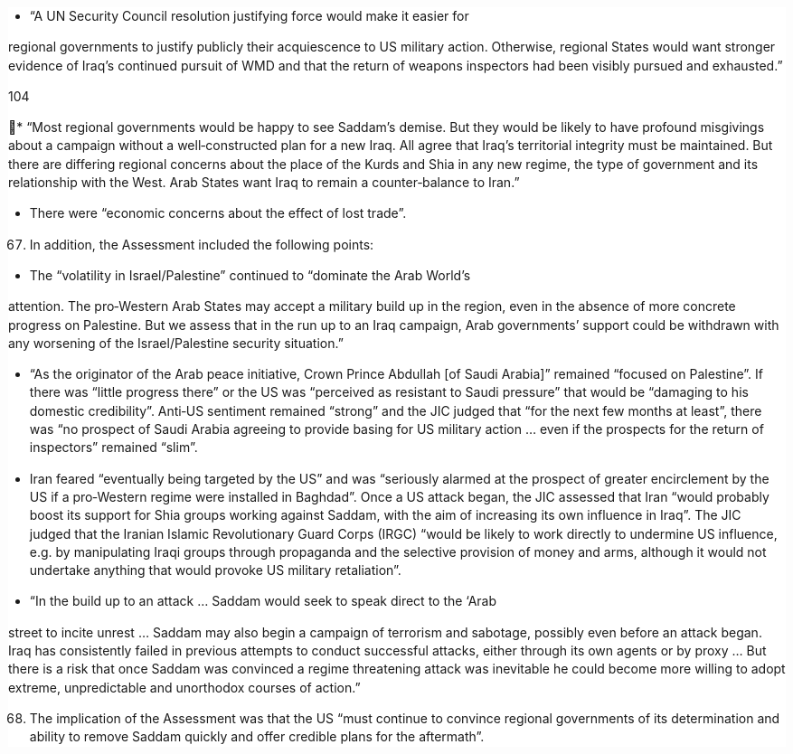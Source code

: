 *  “A UN Security Council resolution justifying force would make it easier for 

regional governments to justify publicly their acquiescence to US military action. 
Otherwise, regional States would want stronger evidence of Iraq’s continued 
pursuit of WMD and that the return of weapons inspectors had been visibly 
pursued and exhausted.”

[^21]: JIC Assessment, 5 August 2002, ‘Iraq: Regional Attitudes and Impact of Military Action’. 

104

*  “Most regional governments would be happy to see Saddam’s demise. But 
they would be likely to have profound misgivings about a campaign without a 
well‑constructed plan for a new Iraq. All agree that Iraq’s territorial integrity must 
be maintained. But there are differing regional concerns about the place of the 
Kurds and Shia in any new regime, the type of government and its relationship 
with the West. Arab States want Iraq to remain a counter‑balance to Iran.” 

*  There were “economic concerns about the effect of lost trade”.

67.  In addition, the Assessment included the following points: 

*  The “volatility in Israel/Palestine” continued to “dominate the Arab World’s 

attention. The pro‑Western Arab States may accept a military build up in the 
region, even in the absence of more concrete progress on Palestine. But we 
assess that in the run up to an Iraq campaign, Arab governments’ support 
could be withdrawn with any worsening of the Israel/Palestine security 
situation.” 

*  “As the originator of the Arab peace initiative, Crown Prince Abdullah [of Saudi 
Arabia]” remained “focused on Palestine”. If there was “little progress there” or 
the US was “perceived as resistant to Saudi pressure” that would be “damaging 
to his domestic credibility”. Anti‑US sentiment remained “strong” and the JIC 
judged that “for the next few months at least”, there was “no prospect of Saudi 
Arabia agreeing to provide basing for US military action … even if the prospects 
for the return of inspectors” remained “slim”.

*  Iran feared “eventually being targeted by the US” and was “seriously alarmed 
at the prospect of greater encirclement by the US if a pro‑Western regime were 
installed in Baghdad”. Once a US attack began, the JIC assessed that Iran 
“would probably boost its support for Shia groups working against Saddam, with 
the aim of increasing its own influence in Iraq”. The JIC judged that the Iranian 
Islamic Revolutionary Guard Corps (IRGC) “would be likely to work directly to 
undermine US influence, e.g. by manipulating Iraqi groups through propaganda 
and the selective provision of money and arms, although it would not undertake 
anything that would provoke US military retaliation”. 

*  “In the build up to an attack … Saddam would seek to speak direct to the ‘Arab 

street to incite unrest … Saddam may also begin a campaign of terrorism 
and sabotage, possibly even before an attack began. Iraq has consistently 
failed in previous attempts to conduct successful attacks, either through its own 
agents or by proxy … But there is a risk that once Saddam was convinced a 
regime threatening attack was inevitable he could become more willing to adopt 
extreme, unpredictable and unorthodox courses of action.”

68.  The implication of the Assessment was that the US “must continue to convince 
regional governments of its determination and ability to remove Saddam quickly and 
offer credible plans for the aftermath”.


[^1]: Minute Rycroft to Manning, 23 July 2002, ‘Iraq: Prime Minister’s Meeting, 23 July’. 
[^2]: Letter Rycroft to McDonald, 23 July 2002, ‘Iraq Prime Minister’s Meeting, 23 July: Follow Up’.
[^3]: Letter Watkins to Rycroft, 26 July 2002, ‘Iraq’. 
[^4]: Minute Rycroft to Prime Minister, 31 July 2002, ‘Iraq: Background Papers’. 
[^5]: Public hearing, 30 November 2009, page 36.
[^6]: Minute Rycroft to Prime Minister, 31 July 2002, ‘Iraq: Background Papers’. 
[^7]: Manuscript comment Rycroft on Minute Rycroft to Prime Minister, 31 July 2002, ‘Iraq: Background 
[^8]: Letter Rycroft to McDonald, 23 July 2002, ‘Iraq Prime Minister’s Meeting, 23 July: Follow Up’. 
[^9]: Letter Davies to Rycroft, 30 July 2002, ‘Iraq: Attitudes of Regional States and EU Partners’ attaching 
[^10]: Telegram 461 Paris to FCO London, 24 July 2002, ‘France‑US Relations’. 
[^11]: Telegram 467 Paris to FCO London, 26 July 2002, ‘Iraq: Attitudes of EU Partners’. 
[^12]: Minute Rycroft to Prime Minister, 31 July 2002, ‘Iraq: Background Papers’. 
[^13]: Letter Davies to Rycroft, 29 July 2002, ‘Iraq: Prime Minister’s Meeting 22 [sic] July’. 
[^14]: “which bans the development, production, stockpiling, acquisition or retention of biological weapons”. 
[^15]: “which prohibits Iraq from manufacturing or otherwise acquiring nuclear weapons”.
[^16]: Minute Scarlett to Manning, 31 July 2002, ‘The Iraqi Regime: Risks and Threats’. 
[^17]: Minute Scarlett to Powell, 1 August 2002, ‘Iraq: Classified Reading Material’. 
[^18]: Minute Scarlett to Rycroft, 5 September 2002, ‘Iraq: Classified Reading Material’. 
[^19]: JIC Assessment, 5 August 2002, ‘Iraq: Regional Attitudes and Impact of Military Action’. 
[^20]: Minutes, 31 July 2002, JIC meeting. 
[^22]: Cheney D & Cheney L. In My Time: A Personal and Political Memoir. Simon & Schuster, 2011. 
[^23]: Franks T & McConnell M. American Soldier. HarperCollins, 2004.
[^24]: Cheney D & Cheney L. In My Time: A Personal and Political Memoir. Simon & Schuster, 2011.
[^25]: Powell C with Koltz T. It Worked for Me: In Life and Leadership. Harper Perennial, 2012. 
[^26]: Letter Davies to Wechsberg, 12 August 2002, ‘Iraq: US Contingency Planning’. 
[^27]: Wall Street Journal, 15 August 2002, Don’t Attack Saddam.
[^28]: Bush GW. Decision Points. Virgin Books, 2010. 
[^29]: BBC News, 2 August 2002, Iraq’s letter to the United Nations.
[^30]: BBC News, 12 August 2002, Iraqi Minister rejects inspections.
[^31]: UN Security Council, 15 August 2002, ‘Letter dated 15 August 2002 from the Permanent Representative 
[^32]: Letter Brenton to Private Secretary [FCO], 15 August 2002, ‘Iraq’. 
[^33]: Manuscript comment Wechsberg, 19 August 2002, on Letter Brenton to Private Secretary [FCO], 
[^34]: Rice C. No Higher Honour: A Memoir of My Years in Washington. Simon & Schuster, 2011.
[^35]: Statement, 9 January 2011, pages 6‑7. 
[^36]: Minute Williams to Secretary of State [FCO], 19 August 2002, ‘The United States and Iraq: Historical 
[^37]: Manuscript comment McDonald to Manning, 21 August 2002, on Minute Williams to Secretary of State 
[^38]: Letter McDonald to Manning, 21 August 2002, ‘Foreign Secretary’s Visit to the US, 20 August 2002’.
[^39]: Straw J. Last Man Standing: Memoirs of a Political Survivor. Macmillan, 2012. 
[^40]: Minute Wood to Wright, 15 August 2002, ‘Iraq: Legality of Use of Force’. 
[^41]: The Ministerial Code 2001 included the duty to comply with the law, including international law and treaty 
[^42]: Manuscript comment Wright to Wood and all copy addressees, 15 August 2002, on Minute Wood to 
[^43]: Letter Goldsmith to Powell, 20 August 2002, [untitled]. 
[^44]: Manuscript comment Goldsmith to Brummell, 23 August 2002 on Minute Brummell to Attorney General, 
[^45]: Minute McDonald to Legal Advisers [FCO], 23 August 2002, ‘Iraq: Legality of Use of Force’. 
[^46]: JIC Assessment, 21 August 2002, ‘Iraq: Saddam’s Diplomatic and Military Options’. 
[^47]: Minutes, 21 August 2002, JIC meeting. 
[^48]: JIC Assessment, 21 August 2002, ‘Iraq: Saddam’s Diplomatic and Military Options’. 
[^49]: Resolution 949 (1994) imposed a “No Drive Zone” in Iraq south of the 32nd parallel.
[^50]: NBC, 25 August 2002, Meet the Press.
[^51]: Letter Rycroft to McDonald, 31 July 2002, ‘Iraq: Prime Minister’s Phone Call with President Bush, 
[^52]: Letter McDonald to Manning, 27 August 2002, ‘Iraq: Ultimatum’.
[^53]: The White House, 21 August 2002, President discusses security and defence issues.
[^54]: New York Times, 25 August 2002, The Right Way to Change a Regime (James A Baker III).
[^55]: Cheney D & Cheney L. In My Time: A Personal and Political Memoir. Simon & Schuster, 2011.
[^56]: The White House, 26 August 2002, Vice President Speaks at VFW [Veterans of Foreign Wars] 
[^57]: Rice C. No Higher Honour: A Memoir of My Years in Washington. Simon & Schuster, 2011. 
[^58]: Minute Manning to Prime Minister, 28 August 2002, ‘Iraq: Conversation with Condi Rice’.
[^59]: Telegram 1104 Washington to FCO, 29 August 2002, ‘Iraq: Visit by Stephen Wright, DUS, to 
[^60]: Bowen SW Jr. Hard Lessons: The Iraq Reconstruction Experience. U.S. Government Printing 
[^61]: Feith DJ. War and Decision. Harper, 2008. 
[^62]: Bowen SW Jr. Hard Lessons: The Iraq Reconstruction Experience. U.S. Government Printing 
[^63]: Bush GW. Decision Points. Virgin Books, 2010. 
[^64]: Letter Rycroft to McDonald, 29 August 2002, ‘Iraq: Prime Minister’s Phone Call with President Bush, 
[^65]: Minute Rycroft to Manning, 29 August 2002, ‘Iraq: Prime Minister’s Phone Call with President Bush, 
[^66]: Minute Manning to Prime Minister, 29 August 2002, ‘Iraq: Conversation with Condi Rice’.
[^67]: The context suggests that the record should have referred to Karen Hughes, Counsellor to 
[^68]: Manuscript comment Manning, 29 August 2002, on Minute Manning to Prime Minister, 29 August 2002, 
[^69]: Telegram 1104 Washington to FCO, 29 August 2002, ‘Iraq: Visit by Stephen Wright, DUS, to 
[^70]: Letter Brenton to Chaplin, 29 August 2002, ‘Iraq’. 
[^71]: Note Blair [to No.10 officials], 30 August 2002, [extract ‘Iraq’]. 
[^72]: Blair T. A Journey. Hutchinson, 2010. 
[^73]: Minute Campbell to Prime Minister, 30 August 2002, ‘Iraq/Press’. 
[^74]: Campbell A & Hagerty B. The Alastair Campbell Diaries. Volume 4. The Burden of Power: Countdown to 
[^75]: Campbell A & Hagerty B. The Alastair Campbell Diaries. Volume 4. The Burden of Power: Countdown to 
[^76]: Minute Campbell to Manning, 2 September 2002, [untitled]. 
[^77]: Manuscript comment Powell on Minute Campbell to Manning, 2 September 2002, [untitled]. 
[^78]: Minute Manning to Prime Minister, 2 September 2002, ‘Conversation with Condi Rice’. 
[^79]: Campbell A & Hagerty B. The Alastair Campbell Diaries. Volume 4. The Burden of Power: Countdown to 
[^80]: Minute Blair to Manning, 1 September 2002, [untitled]. 
[^81]: Letter Sedwill to Rycroft, 2 September 2002, ‘Iraq’. 
[^82]: Manuscript comment Sedwill to Rycroft on Minute Gray to Ricketts, 3 September 2002, 
[^83]: Manuscript comment Rycroft to Prime Minister, 3 September 2002, on FCO briefing note ‘4. The 
[^84]: The National Archives, 3 September 2002, PM press conference [at Sedgefield].
[^85]: Campbell A & Hagerty B. The Alastair Campbell Diaries. Volume 4. The Burden of Power: Countdown to 
[^86]: Public hearing, 12 January 2010, pages 66‑67.
[^87]: JIC Assessment, 3 September 2002, ‘Iraqi Trade: A Tool of Influence’. 